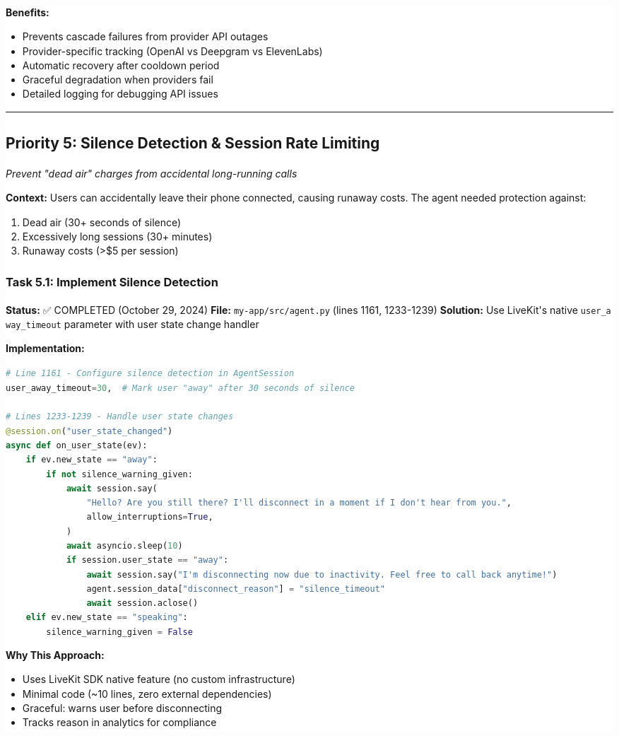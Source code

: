 **Benefits:**
- Prevents cascade failures from provider API outages
- Provider-specific tracking (OpenAI vs Deepgram vs ElevenLabs)
- Automatic recovery after cooldown period
- Graceful degradation when providers fail
- Detailed logging for debugging API issues

---

## Priority 5: Silence Detection & Session Rate Limiting
*Prevent "dead air" charges from accidental long-running calls*

**Context:** Users can accidentally leave their phone connected, causing runaway costs. The agent needed protection against:
1. Dead air (30+ seconds of silence)
2. Excessively long sessions (30+ minutes)
3. Runaway costs (>$5 per session)

### Task 5.1: Implement Silence Detection
**Status:** ✅ COMPLETED (October 29, 2024)
**File:** `my-app/src/agent.py` (lines 1161, 1233-1239)
**Solution:** Use LiveKit's native `user_away_timeout` parameter with user state change handler

**Implementation:**
```python
# Line 1161 - Configure silence detection in AgentSession
user_away_timeout=30,  # Mark user "away" after 30 seconds of silence

# Lines 1233-1239 - Handle user state changes
@session.on("user_state_changed")
async def on_user_state(ev):
    if ev.new_state == "away":
        if not silence_warning_given:
            await session.say(
                "Hello? Are you still there? I'll disconnect in a moment if I don't hear from you.",
                allow_interruptions=True,
            )
            await asyncio.sleep(10)
            if session.user_state == "away":
                await session.say("I'm disconnecting now due to inactivity. Feel free to call back anytime!")
                agent.session_data["disconnect_reason"] = "silence_timeout"
                await session.aclose()
    elif ev.new_state == "speaking":
        silence_warning_given = False
```

**Why This Approach:**
- Uses LiveKit SDK native feature (no custom infrastructure)
- Minimal code (~10 lines, zero external dependencies)
- Graceful: warns user before disconnecting
- Tracks reason in analytics for compliance
